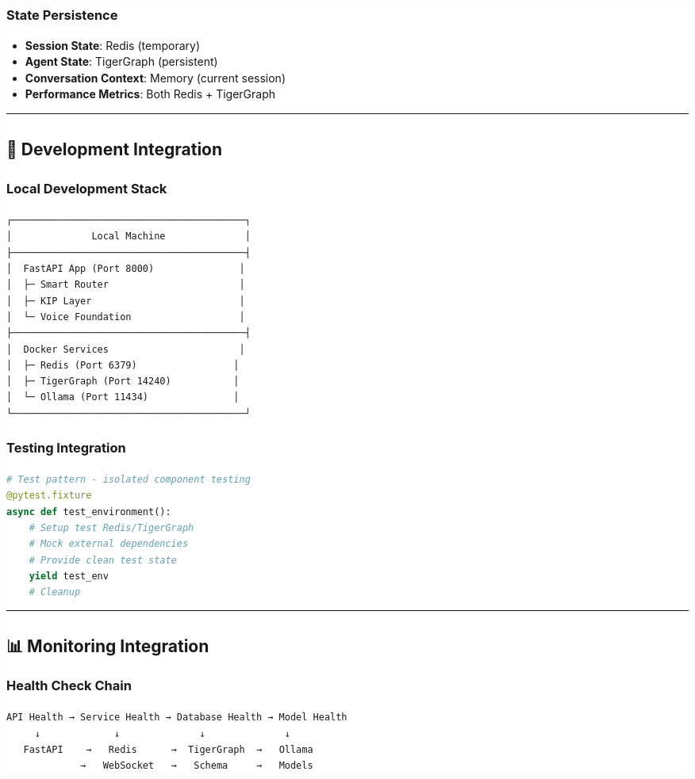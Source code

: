 ### **State Persistence**

- **Session State**: Redis (temporary)
- **Agent State**: TigerGraph (persistent)
- **Conversation Context**: Memory (current session)
- **Performance Metrics**: Both Redis + TigerGraph

---

## 🔧 **Development Integration**

### **Local Development Stack**

```
┌─────────────────────────────────────────┐
│              Local Machine              │
├─────────────────────────────────────────┤
│  FastAPI App (Port 8000)               │
│  ├─ Smart Router                       │
│  ├─ KIP Layer                          │
│  └─ Voice Foundation                   │
├─────────────────────────────────────────┤
│  Docker Services                       │
│  ├─ Redis (Port 6379)                 │
│  ├─ TigerGraph (Port 14240)           │
│  └─ Ollama (Port 11434)               │
└─────────────────────────────────────────┘
```

### **Testing Integration**

```python
# Test pattern - isolated component testing
@pytest.fixture
async def test_environment():
    # Setup test Redis/TigerGraph
    # Mock external dependencies
    # Provide clean test state
    yield test_env
    # Cleanup
```

---

## 📊 **Monitoring Integration**

### **Health Check Chain**

```
API Health → Service Health → Database Health → Model Health
     ↓             ↓              ↓              ↓
   FastAPI    →   Redis      →  TigerGraph  →   Ollama
             →   WebSocket   →   Schema     →   Models
```
